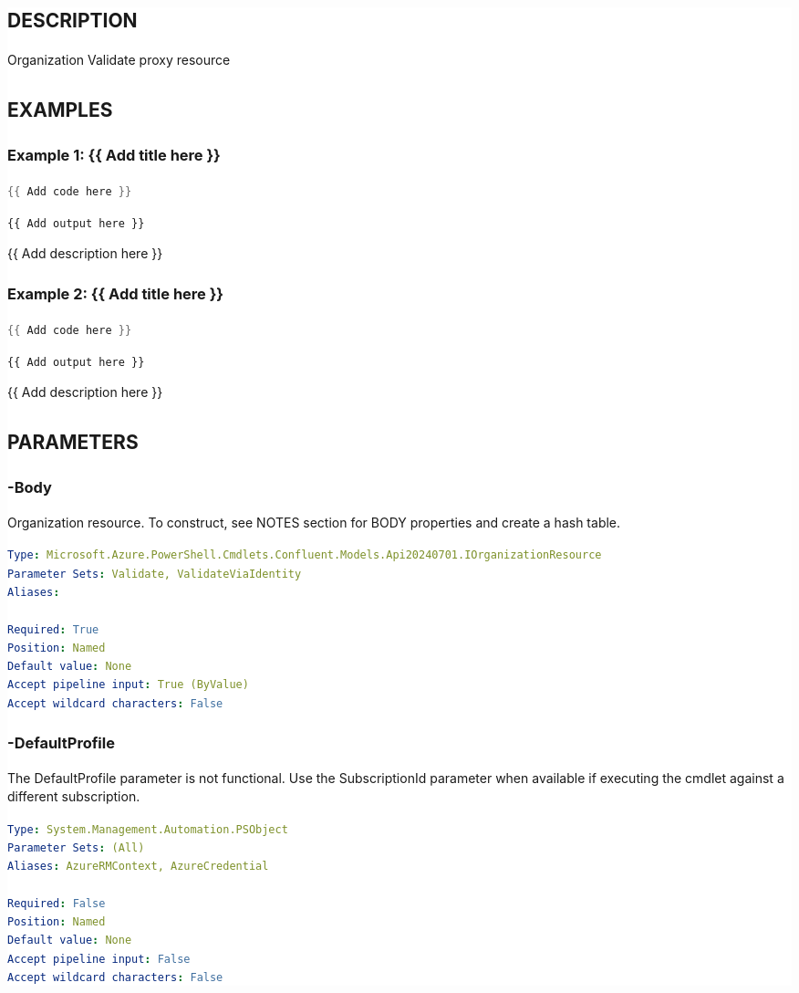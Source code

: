 ## DESCRIPTION
Organization Validate proxy resource

## EXAMPLES

### Example 1: {{ Add title here }}
```powershell
{{ Add code here }}
```

```output
{{ Add output here }}
```

{{ Add description here }}

### Example 2: {{ Add title here }}
```powershell
{{ Add code here }}
```

```output
{{ Add output here }}
```

{{ Add description here }}

## PARAMETERS

### -Body
Organization resource.
To construct, see NOTES section for BODY properties and create a hash table.

```yaml
Type: Microsoft.Azure.PowerShell.Cmdlets.Confluent.Models.Api20240701.IOrganizationResource
Parameter Sets: Validate, ValidateViaIdentity
Aliases:

Required: True
Position: Named
Default value: None
Accept pipeline input: True (ByValue)
Accept wildcard characters: False
```

### -DefaultProfile
The DefaultProfile parameter is not functional.
Use the SubscriptionId parameter when available if executing the cmdlet against a different subscription.

```yaml
Type: System.Management.Automation.PSObject
Parameter Sets: (All)
Aliases: AzureRMContext, AzureCredential

Required: False
Position: Named
Default value: None
Accept pipeline input: False
Accept wildcard characters: False
```
